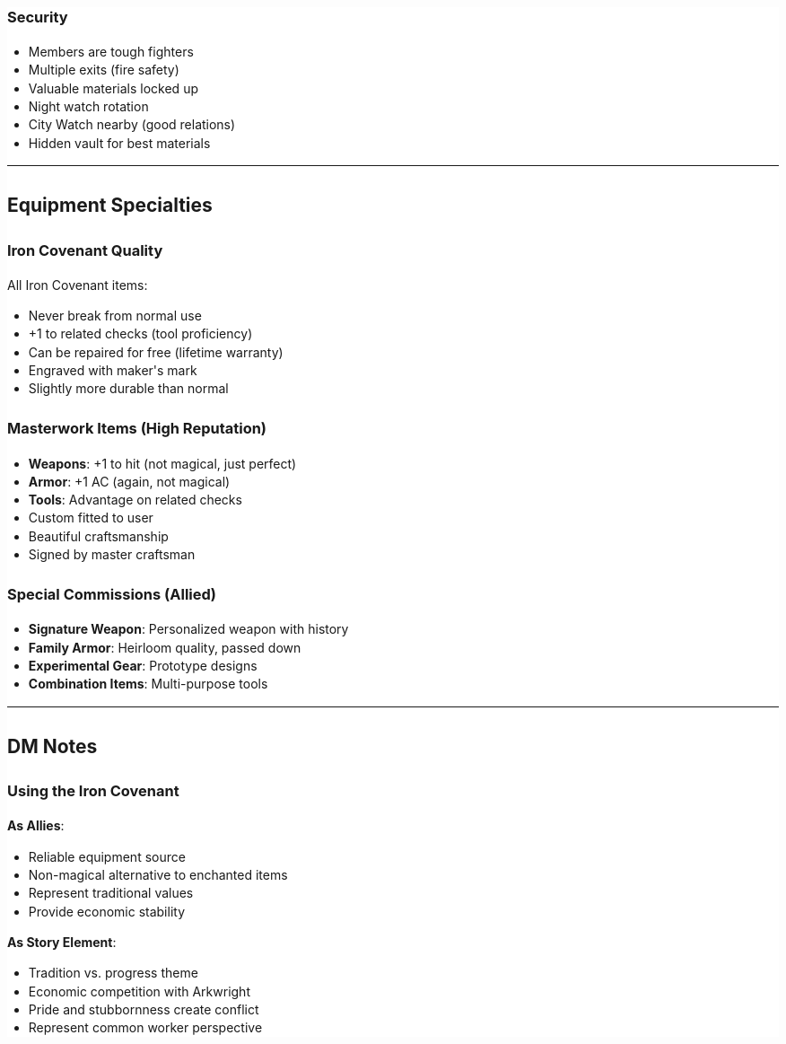### Security
- Members are tough fighters
- Multiple exits (fire safety)
- Valuable materials locked up
- Night watch rotation
- City Watch nearby (good relations)
- Hidden vault for best materials

---

## Equipment Specialties

### Iron Covenant Quality
All Iron Covenant items:
- Never break from normal use
- +1 to related checks (tool proficiency)
- Can be repaired for free (lifetime warranty)
- Engraved with maker's mark
- Slightly more durable than normal

### Masterwork Items (High Reputation)
- **Weapons**: +1 to hit (not magical, just perfect)
- **Armor**: +1 AC (again, not magical)
- **Tools**: Advantage on related checks
- Custom fitted to user
- Beautiful craftsmanship
- Signed by master craftsman

### Special Commissions (Allied)
- **Signature Weapon**: Personalized weapon with history
- **Family Armor**: Heirloom quality, passed down
- **Experimental Gear**: Prototype designs
- **Combination Items**: Multi-purpose tools

---

## DM Notes

### Using the Iron Covenant

**As Allies**:
- Reliable equipment source
- Non-magical alternative to enchanted items
- Represent traditional values
- Provide economic stability

**As Story Element**:
- Tradition vs. progress theme
- Economic competition with Arkwright
- Pride and stubbornness create conflict
- Represent common worker perspective
